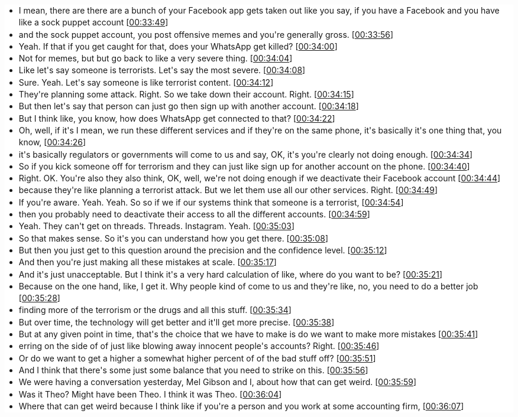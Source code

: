 *  I mean, there are there are a bunch of your Facebook app gets taken out like you say, if you have a Facebook and you have like a sock puppet account [[00:33:49](https://www.youtube.com/watch?v=7k1ehaE0bdU&t=2029.0s)]
*  and the sock puppet account, you post offensive memes and you're generally gross. [[00:33:56](https://www.youtube.com/watch?v=7k1ehaE0bdU&t=2036.0s)]
*  Yeah. If that if you get caught for that, does your WhatsApp get killed? [[00:34:00](https://www.youtube.com/watch?v=7k1ehaE0bdU&t=2040.0s)]
*  Not for memes, but but go back to like a very severe thing. [[00:34:04](https://www.youtube.com/watch?v=7k1ehaE0bdU&t=2044.0s)]
*  Like let's say someone is terrorists. Let's say the most severe. [[00:34:08](https://www.youtube.com/watch?v=7k1ehaE0bdU&t=2048.0s)]
*  Sure. Yeah. Let's say someone is like terrorist content. [[00:34:12](https://www.youtube.com/watch?v=7k1ehaE0bdU&t=2052.0s)]
*  They're planning some attack. Right. So we take down their account. Right. [[00:34:15](https://www.youtube.com/watch?v=7k1ehaE0bdU&t=2055.0s)]
*  But then let's say that person can just go then sign up with another account. [[00:34:18](https://www.youtube.com/watch?v=7k1ehaE0bdU&t=2058.0s)]
*  But I think like, you know, how does WhatsApp get connected to that? [[00:34:22](https://www.youtube.com/watch?v=7k1ehaE0bdU&t=2062.0s)]
*  Oh, well, if it's I mean, we run these different services and if they're on the same phone, it's basically it's one thing that, you know, [[00:34:26](https://www.youtube.com/watch?v=7k1ehaE0bdU&t=2066.0s)]
*  it's basically regulators or governments will come to us and say, OK, it's you're clearly not doing enough. [[00:34:34](https://www.youtube.com/watch?v=7k1ehaE0bdU&t=2074.0s)]
*  So if you kick someone off for terrorism and they can just like sign up for another account on the phone. [[00:34:40](https://www.youtube.com/watch?v=7k1ehaE0bdU&t=2080.0s)]
*  Right. OK. You're also they also think, OK, well, we're not doing enough if we deactivate their Facebook account [[00:34:44](https://www.youtube.com/watch?v=7k1ehaE0bdU&t=2084.0s)]
*  because they're like planning a terrorist attack. But we let them use all our other services. Right. [[00:34:49](https://www.youtube.com/watch?v=7k1ehaE0bdU&t=2089.0s)]
*  If you're aware. Yeah. Yeah. So so if we if our systems think that someone is a terrorist, [[00:34:54](https://www.youtube.com/watch?v=7k1ehaE0bdU&t=2094.0s)]
*  then you probably need to deactivate their access to all the different accounts. [[00:34:59](https://www.youtube.com/watch?v=7k1ehaE0bdU&t=2099.0s)]
*  Yeah. They can't get on threads. Threads. Instagram. Yeah. [[00:35:03](https://www.youtube.com/watch?v=7k1ehaE0bdU&t=2103.0s)]
*  So that makes sense. So it's you can understand how you get there. [[00:35:08](https://www.youtube.com/watch?v=7k1ehaE0bdU&t=2108.0s)]
*  But then you just get to this question around the precision and the confidence level. [[00:35:12](https://www.youtube.com/watch?v=7k1ehaE0bdU&t=2112.0s)]
*  And then you're just making all these mistakes at scale. [[00:35:17](https://www.youtube.com/watch?v=7k1ehaE0bdU&t=2117.0s)]
*  And it's just unacceptable. But I think it's a very hard calculation of like, where do you want to be? [[00:35:21](https://www.youtube.com/watch?v=7k1ehaE0bdU&t=2121.0s)]
*  Because on the one hand, like, I get it. Why people kind of come to us and they're like, no, you need to do a better job [[00:35:28](https://www.youtube.com/watch?v=7k1ehaE0bdU&t=2128.0s)]
*  finding more of the terrorism or the drugs and all this stuff. [[00:35:34](https://www.youtube.com/watch?v=7k1ehaE0bdU&t=2134.0s)]
*  But over time, the technology will get better and it'll get more precise. [[00:35:38](https://www.youtube.com/watch?v=7k1ehaE0bdU&t=2138.0s)]
*  But at any given point in time, that's the choice that we have to make is do we want to make more mistakes [[00:35:41](https://www.youtube.com/watch?v=7k1ehaE0bdU&t=2141.0s)]
*  erring on the side of of just like blowing away innocent people's accounts? Right. [[00:35:46](https://www.youtube.com/watch?v=7k1ehaE0bdU&t=2146.0s)]
*  Or do we want to get a higher a somewhat higher percent of of the bad stuff off? [[00:35:51](https://www.youtube.com/watch?v=7k1ehaE0bdU&t=2151.0s)]
*  And I think that there's some just some balance that you need to strike on this. [[00:35:56](https://www.youtube.com/watch?v=7k1ehaE0bdU&t=2156.0s)]
*  We were having a conversation yesterday, Mel Gibson and I, about how that can get weird. [[00:35:59](https://www.youtube.com/watch?v=7k1ehaE0bdU&t=2159.0s)]
*  Was it Theo? Might have been Theo. I think it was Theo. [[00:36:04](https://www.youtube.com/watch?v=7k1ehaE0bdU&t=2164.0s)]
*  Where that can get weird because I think like if you're a person and you work at some accounting firm, [[00:36:07](https://www.youtube.com/watch?v=7k1ehaE0bdU&t=2167.0s)]
